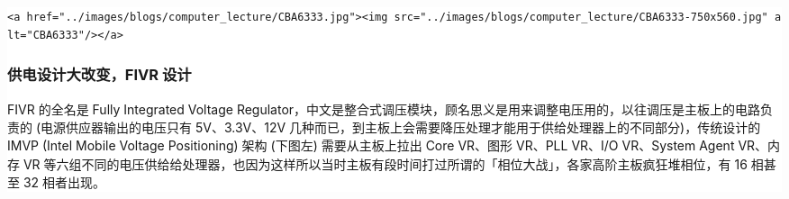     <a href="../images/blogs/computer_lecture/CBA6333.jpg"><img src="../images/blogs/computer_lecture/CBA6333-750x560.jpg" alt="CBA6333"/></a>
</div>

### 供电设计大改变，FIVR 设计

FIVR 的全名是 Fully Integrated Voltage Regulator，中文是整合式调压模块，顾名思义是用来调整电压用的，以往调压是主板上的电路负责的 (电源供应器输出的电压只有 5V、3.3V、12V 几种而已，到主板上会需要降压处理才能用于供给处理器上的不同部分)，传统设计的 IMVP (Intel Mobile Voltage Positioning) 架构 (下图左) 需要从主板上拉出 Core VR、图形 VR、PLL VR、I/O VR、System Agent VR、内存 VR 等六组不同的电压供给给处理器，也因为这样所以当时主板有段时间打过所谓的「相位大战」，各家高阶主板疯狂堆相位，有 16 相甚至 32 相者出现。

<div align="center">